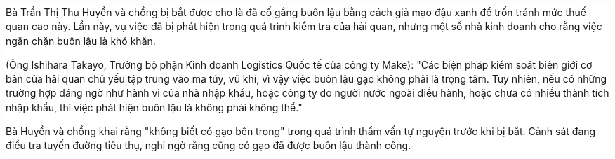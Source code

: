 Bà Trần Thị Thu Huyền và chồng bị bắt được cho là đã cố gắng buôn lậu bằng cách giả mạo đậu xanh để trốn tránh mức thuế quan cao này. Lần này, vụ việc đã bị phát hiện trong quá trình kiểm tra của hải quan, nhưng một số nhà kinh doanh cho rằng việc ngăn chặn buôn lậu là khó khăn.

(Ông Ishihara Takayo, Trưởng bộ phận Kinh doanh Logistics Quốc tế của công ty Make): "Các biện pháp kiểm soát biên giới cơ bản của hải quan chủ yếu tập trung vào ma túy, vũ khí, vì vậy việc buôn lậu gạo không phải là trọng tâm. Tuy nhiên, nếu có những trường hợp đáng ngờ như hành vi của nhà nhập khẩu, hoặc công ty do người nước ngoài điều hành, hoặc chưa có nhiều thành tích nhập khẩu, thì việc phát hiện buôn lậu là không phải không thể."

Bà Huyền và chồng khai rằng "không biết có gạo bên trong" trong quá trình thẩm vấn tự nguyện trước khi bị bắt. Cảnh sát đang điều tra tuyến đường tiêu thụ, nghi ngờ rằng cũng có gạo đã được buôn lậu thành công.
